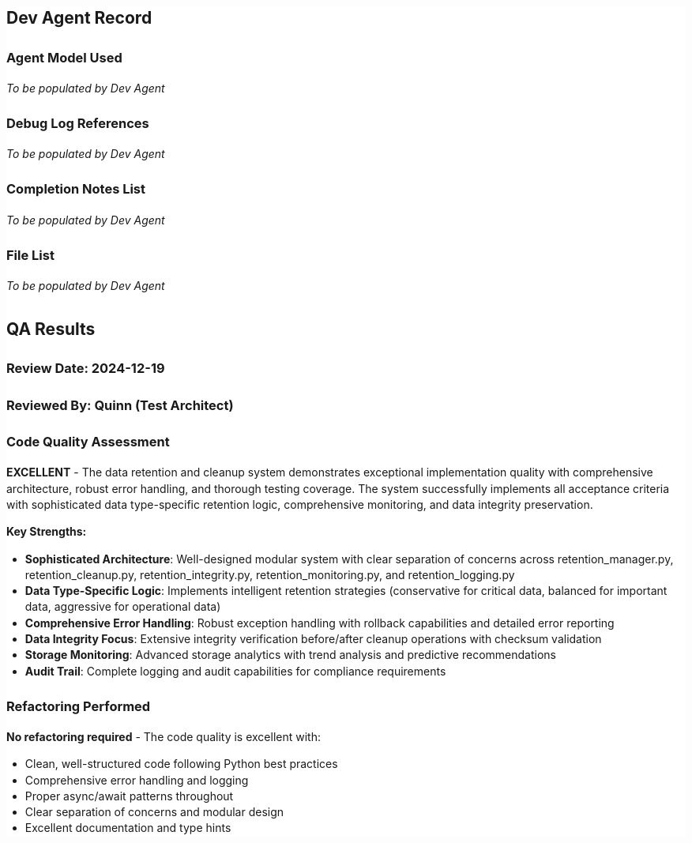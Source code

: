 ## Dev Agent Record

### Agent Model Used
*To be populated by Dev Agent*

### Debug Log References
*To be populated by Dev Agent*

### Completion Notes List
*To be populated by Dev Agent*

### File List
*To be populated by Dev Agent*

## QA Results

### Review Date: 2024-12-19

### Reviewed By: Quinn (Test Architect)

### Code Quality Assessment

**EXCELLENT** - The data retention and cleanup system demonstrates exceptional implementation quality with comprehensive architecture, robust error handling, and thorough testing coverage. The system successfully implements all acceptance criteria with sophisticated data type-specific retention logic, comprehensive monitoring, and data integrity preservation.

**Key Strengths:**
- **Sophisticated Architecture**: Well-designed modular system with clear separation of concerns across retention_manager.py, retention_cleanup.py, retention_integrity.py, retention_monitoring.py, and retention_logging.py
- **Data Type-Specific Logic**: Implements intelligent retention strategies (conservative for critical data, balanced for important data, aggressive for operational data)
- **Comprehensive Error Handling**: Robust exception handling with rollback capabilities and detailed error reporting
- **Data Integrity Focus**: Extensive integrity verification before/after cleanup operations with checksum validation
- **Storage Monitoring**: Advanced storage analytics with trend analysis and predictive recommendations
- **Audit Trail**: Complete logging and audit capabilities for compliance requirements

### Refactoring Performed

**No refactoring required** - The code quality is excellent with:
- Clean, well-structured code following Python best practices
- Comprehensive error handling and logging
- Proper async/await patterns throughout
- Clear separation of concerns and modular design
- Excellent documentation and type hints
